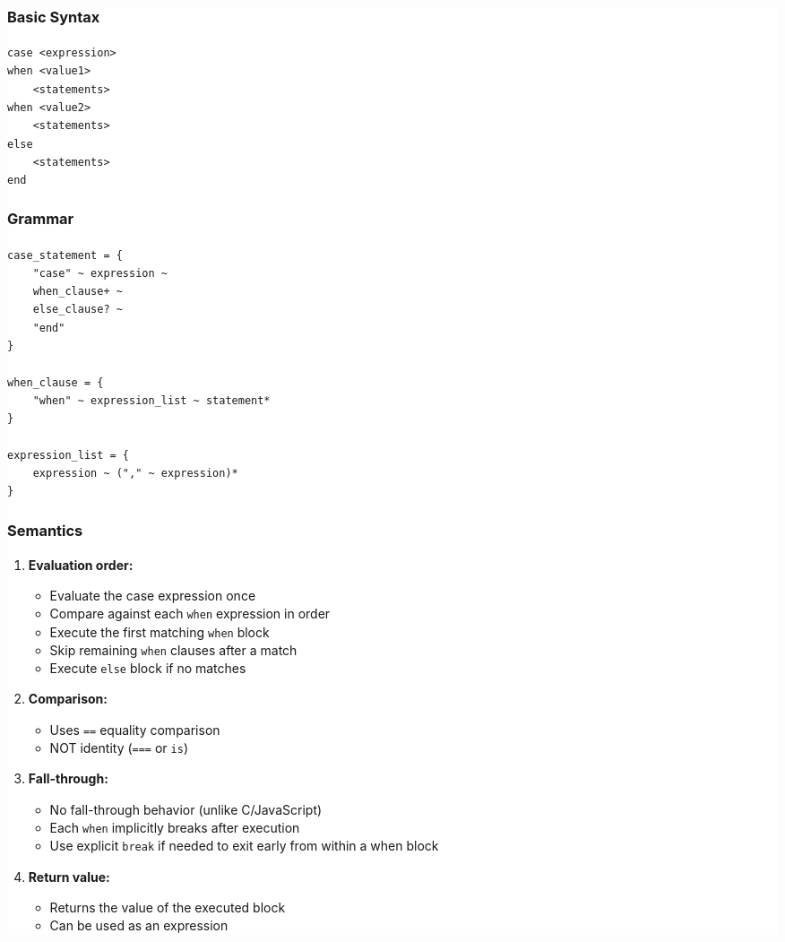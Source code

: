 ### Basic Syntax

```quest
case <expression>
when <value1>
    <statements>
when <value2>
    <statements>
else
    <statements>
end
```

### Grammar

```pest
case_statement = {
    "case" ~ expression ~
    when_clause+ ~
    else_clause? ~
    "end"
}

when_clause = {
    "when" ~ expression_list ~ statement*
}

expression_list = {
    expression ~ ("," ~ expression)*
}
```

### Semantics

1. **Evaluation order:**
   - Evaluate the case expression once
   - Compare against each `when` expression in order
   - Execute the first matching `when` block
   - Skip remaining `when` clauses after a match
   - Execute `else` block if no matches

2. **Comparison:**
   - Uses `==` equality comparison
   - NOT identity (`===` or `is`)

3. **Fall-through:**
   - No fall-through behavior (unlike C/JavaScript)
   - Each `when` implicitly breaks after execution
   - Use explicit `break` if needed to exit early from within a when block

4. **Return value:**
   - Returns the value of the executed block
   - Can be used as an expression
